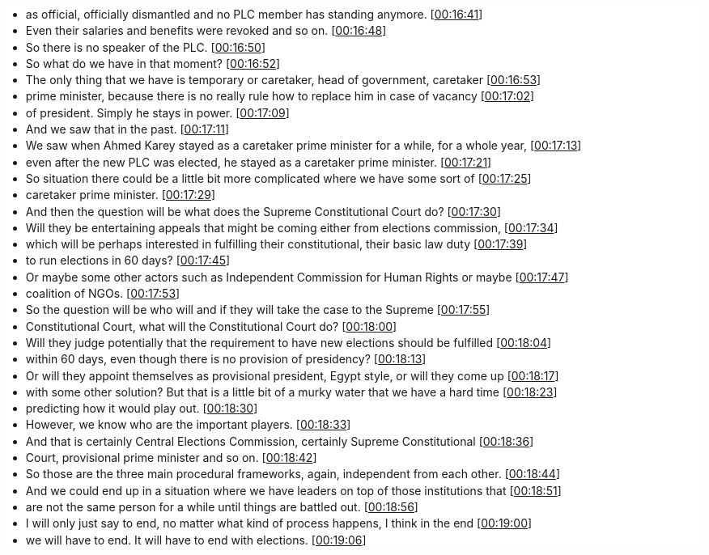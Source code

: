 *  as official, officially dismantled and no PLC member has standing anymore. [[00:16:41](https://www.youtube.com/watch?v=s27soGMkMN8&t=1001.62s)]
*  Even their salaries and benefits were revoked and so on. [[00:16:48](https://www.youtube.com/watch?v=s27soGMkMN8&t=1008.06s)]
*  So there is no speaker of the PLC. [[00:16:50](https://www.youtube.com/watch?v=s27soGMkMN8&t=1010.5s)]
*  So what do we have in that moment? [[00:16:52](https://www.youtube.com/watch?v=s27soGMkMN8&t=1012.54s)]
*  The only thing that we have is temporary or caretaker, head of government, caretaker [[00:16:53](https://www.youtube.com/watch?v=s27soGMkMN8&t=1013.94s)]
*  prime minister, because there is no really rule how to replace him in case of vacancy [[00:17:02](https://www.youtube.com/watch?v=s27soGMkMN8&t=1022.1s)]
*  of president. Simply he stays in power. [[00:17:09](https://www.youtube.com/watch?v=s27soGMkMN8&t=1029.8200000000002s)]
*  And we saw that in the past. [[00:17:11](https://www.youtube.com/watch?v=s27soGMkMN8&t=1031.66s)]
*  We saw when Ahmed Karey stayed as a caretaker prime minister for a while, for a whole year, [[00:17:13](https://www.youtube.com/watch?v=s27soGMkMN8&t=1033.8200000000002s)]
*  even after the new PLC was elected, he stayed as a caretaker prime minister. [[00:17:21](https://www.youtube.com/watch?v=s27soGMkMN8&t=1041.26s)]
*  So situation there could be a little bit more complicated where we have some sort of [[00:17:25](https://www.youtube.com/watch?v=s27soGMkMN8&t=1045.78s)]
*  caretaker prime minister. [[00:17:29](https://www.youtube.com/watch?v=s27soGMkMN8&t=1049.06s)]
*  And then the question will be what does the Supreme Constitutional Court do? [[00:17:30](https://www.youtube.com/watch?v=s27soGMkMN8&t=1050.46s)]
*  Will they be entertaining appeals that might be coming either from elections commission, [[00:17:34](https://www.youtube.com/watch?v=s27soGMkMN8&t=1054.9s)]
*  which will be perhaps interested in fulfilling their constitutional, their basic law duty [[00:17:39](https://www.youtube.com/watch?v=s27soGMkMN8&t=1059.74s)]
*  to run elections in 60 days? [[00:17:45](https://www.youtube.com/watch?v=s27soGMkMN8&t=1065.62s)]
*  Or maybe some other actors such as Independent Commission for Human Rights or maybe [[00:17:47](https://www.youtube.com/watch?v=s27soGMkMN8&t=1067.94s)]
*  coalition of NGOs. [[00:17:53](https://www.youtube.com/watch?v=s27soGMkMN8&t=1073.82s)]
*  So the question will be who will and if they will take the case to the Supreme [[00:17:55](https://www.youtube.com/watch?v=s27soGMkMN8&t=1075.26s)]
*  Constitutional Court, what will the Constitutional Court do? [[00:18:00](https://www.youtube.com/watch?v=s27soGMkMN8&t=1080.46s)]
*  Will they judge potentially that the requirement to have new elections should be fulfilled [[00:18:04](https://www.youtube.com/watch?v=s27soGMkMN8&t=1084.74s)]
*  within 60 days, even though there is no provision of presidency? [[00:18:13](https://www.youtube.com/watch?v=s27soGMkMN8&t=1093.78s)]
*  Or will they appoint themselves as provisional president, Egypt style, or will they come up [[00:18:17](https://www.youtube.com/watch?v=s27soGMkMN8&t=1097.5s)]
*  with some other solution? But that is a little bit of a murky water that we have a hard time [[00:18:23](https://www.youtube.com/watch?v=s27soGMkMN8&t=1103.66s)]
*  predicting how it would play out. [[00:18:30](https://www.youtube.com/watch?v=s27soGMkMN8&t=1110.98s)]
*  However, we know who are the important players. [[00:18:33](https://www.youtube.com/watch?v=s27soGMkMN8&t=1113.02s)]
*  And that is certainly Central Elections Commission, certainly Supreme Constitutional [[00:18:36](https://www.youtube.com/watch?v=s27soGMkMN8&t=1116.74s)]
*  Court, provisional prime minister and so on. [[00:18:42](https://www.youtube.com/watch?v=s27soGMkMN8&t=1122.14s)]
*  So those are the three main procedural frameworks, again, independent from each other. [[00:18:44](https://www.youtube.com/watch?v=s27soGMkMN8&t=1124.8200000000002s)]
*  And we could end up in a situation where we have leaders on top of those institutions that [[00:18:51](https://www.youtube.com/watch?v=s27soGMkMN8&t=1131.74s)]
*  are not the same person for a while until things are battled out. [[00:18:56](https://www.youtube.com/watch?v=s27soGMkMN8&t=1136.38s)]
*  I will only just say to end, no matter what kind of process happens, I think in the end [[00:19:00](https://www.youtube.com/watch?v=s27soGMkMN8&t=1140.6200000000001s)]
*  we will have to end. It will have to end with elections. [[00:19:06](https://www.youtube.com/watch?v=s27soGMkMN8&t=1146.46s)]
